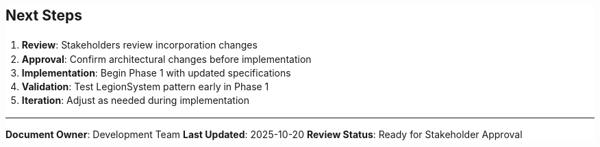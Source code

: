 ## Next Steps

1. **Review**: Stakeholders review incorporation changes
2. **Approval**: Confirm architectural changes before implementation
3. **Implementation**: Begin Phase 1 with updated specifications
4. **Validation**: Test LegionSystem pattern early in Phase 1
5. **Iteration**: Adjust as needed during implementation

---

**Document Owner**: Development Team
**Last Updated**: 2025-10-20
**Review Status**: Ready for Stakeholder Approval
